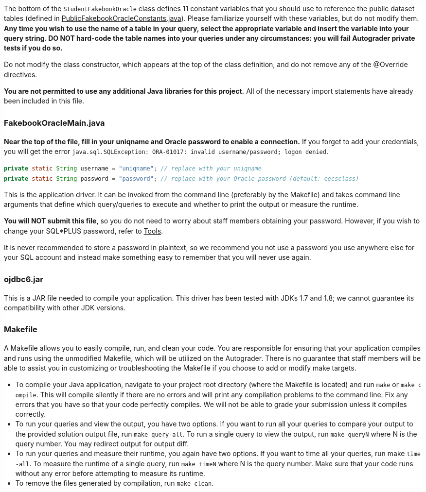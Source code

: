The bottom of the `StudentFakebookOracle` class defines 11 constant variables that you should use to reference the public dataset tables (defined in [PublicFakebookOracleConstants.java](#publicfakebookoracleconstantsjava)). Please familiarize yourself with these variables, but do not modify them. **Any time you wish to use the name of a table in your query, select the appropriate variable and insert the variable into your query string. DO NOT hard-code the table names into your queries under any circumstances: you will fail Autograder private tests if you do so.**

Do not modify the class constructor, which appears at the top of the class definition, and do not remove any of the @Override directives.

**You are not permitted to use any additional Java libraries for this project.** All of the necessary import statements have already been included in this file.

### FakebookOracleMain.java

**Near the top of the file, fill in your uniqname and Oracle password to enable a connection.** If you forget to add your credentials, you will get the error `java.sql.SQLException: ORA-01017: invalid username/password; logon denied`.

```java
private static String username = "uniqname"; // replace with your uniqname
private static String password = "password"; // replace with your Oracle password (default: eecsclass)
```

This is the application driver. It can be invoked from the command line (preferably by the Makefile) and takes command line arguments that define which query/queries to execute and whether to print the output or measure the runtime.

**You will NOT submit this file**, so you do not need to worry about staff members obtaining your password. However, if you wish to change your SQL\*PLUS password, refer to [Tools](/tools#resetting-password-and-sessions).

It is never recommended to store a password in plaintext, so we recommend you not use a password you use anywhere else for your SQL account and instead make something easy to remember that you will never use again.

### ojdbc6.jar

This is a JAR file needed to compile your application. This driver has been tested with JDKs 1.7 and 1.8; we cannot guarantee its compatibility with other JDK versions.

### Makefile

A Makefile allows you to easily compile, run, and clean your code. You are responsible for ensuring that your application compiles and runs using the unmodified Makefile, which will be utilized on the Autograder. There is no guarantee that staff members will be able to assist you in customizing or troubleshooting the Makefile if you choose to add or modify make targets.

-   To compile your Java application, navigate to your project root directory (where the Makefile is located) and run `make` or `make compile`. This will compile silently if there are no errors and will print any compilation problems to the command line. Fix any errors that you have so that your code perfectly compiles. We will not be able to grade your submission unless it compiles correctly.
-   To run your queries and view the output, you have two options. If you want to run all your queries to compare your output to the provided solution output file, run `make query-all`. To run a single query to view the output, run `make queryN` where N is the query number. You may redirect output for output diff.
-   To run your queries and measure their runtime, you again have two options. If you want to time all your queries, run make `time-all`. To measure the runtime of a single query, run `make timeN` where N is the query number. Make sure that your code runs without any error before attempting to measure its runtime.
-   To remove the files generated by compilation, run `make clean`.
